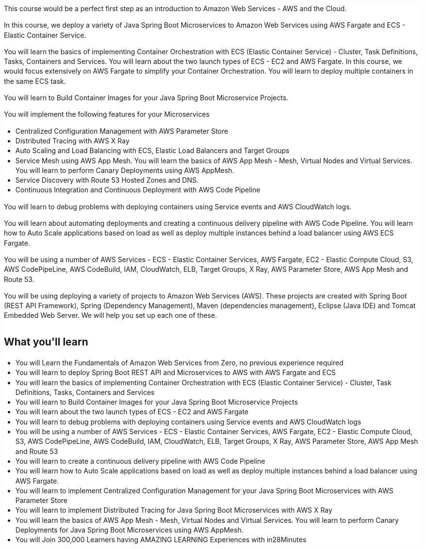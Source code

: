 This course would be a perfect first step as an introduction to Amazon Web Services - AWS and the Cloud.

In this course, we deploy a variety of Java Spring Boot Microservices to Amazon Web Services using AWS Fargate and ECS - Elastic Container Service. 

You will learn the basics of implementing Container Orchestration with ECS (Elastic Container Service) - Cluster, Task Definitions, Tasks, Containers and Services. You will learn about the two launch types of ECS - EC2 and AWS Fargate. In this course, we would focus extensively on AWS Fargate to simplify your Container Orchestration. You will learn to deploy multiple containers in the same ECS task.

You will learn to Build Container Images for your Java Spring Boot Microservice Projects.

You will implement the following features for your Microservices
- Centralized Configuration Management with AWS Parameter Store
- Distributed Tracing with AWS X Ray
- Auto Scaling and Load Balancing with ECS, Elastic Load Balancers and Target Groups
- Service Mesh using AWS App Mesh. You will learn the basics of AWS App Mesh - Mesh, Virtual Nodes and Virtual Services. You will learn to perform Canary Deployments using AWS AppMesh.
- Service Discovery with Route 53 Hosted Zones and DNS.
- Continuous Integration and Continuous Deployment with AWS Code Pipeline

You will learn to debug problems with deploying containers using Service events and AWS CloudWatch logs.

You will learn about automating deployments and creating a continuous delivery pipeline with AWS Code Pipeline. You will learn how to Auto Scale applications based on load as well as deploy multiple instances behind a load balancer using AWS ECS Fargate.

You will be using a number of AWS Services - ECS - Elastic Container Services, AWS Fargate, EC2 - Elastic Compute Cloud, S3, AWS CodePipeLine, AWS CodeBuild, IAM, CloudWatch, ELB, Target Groups, X Ray, AWS Parameter Store, AWS App Mesh and Route 53. 

You will be using deploying a variety of projects to Amazon Web Services (AWS). These projects are created with  Spring Boot (REST API Framework), Spring (Dependency Management), Maven (dependencies management), Eclipse (Java IDE) and Tomcat Embedded Web Server. We will help you set up each one of these.

## What you'll learn
- You will Learn the Fundamentals of Amazon Web Services from Zero, no previous experience required
- You will learn to deploy Spring Boot REST API and Microservices to AWS with AWS Fargate and ECS
- You will learn the basics of implementing Container Orchestration with ECS (Elastic Container Service) - Cluster, Task Definitions, Tasks, Containers and Services
- You will learn to Build Container Images for your Java Spring Boot Microservice Projects
- You will learn about the two launch types of ECS - EC2 and AWS Fargate
- You will learn to debug problems with deploying containers using Service events and AWS CloudWatch logs
- You will be using a number of AWS Services - ECS - Elastic Container Services, AWS Fargate, EC2 - Elastic Compute Cloud, S3, AWS CodePipeLine, AWS CodeBuild, IAM, CloudWatch, ELB, Target Groups, X Ray, AWS Parameter Store, AWS App Mesh and Route 53
- You will learn to create a continuous delivery pipeline with AWS Code Pipeline
- You will learn how to Auto Scale applications based on load as well as deploy multiple instances behind a load balancer using AWS Fargate.
- You will learn to implement Centralized Configuration Management for your Java Spring Boot Microservices with AWS Parameter Store
- You will learn to implement Distributed Tracing for Java Spring Boot Microservices with AWS X Ray
- You will learn the basics of AWS App Mesh - Mesh, Virtual Nodes and Virtual Services. You will learn to perform Canary Deployments for Java Spring Boot Microservices using AWS AppMesh.
- You will Join 300,000 Learners having AMAZING LEARNING Experiences with in28Minutes
